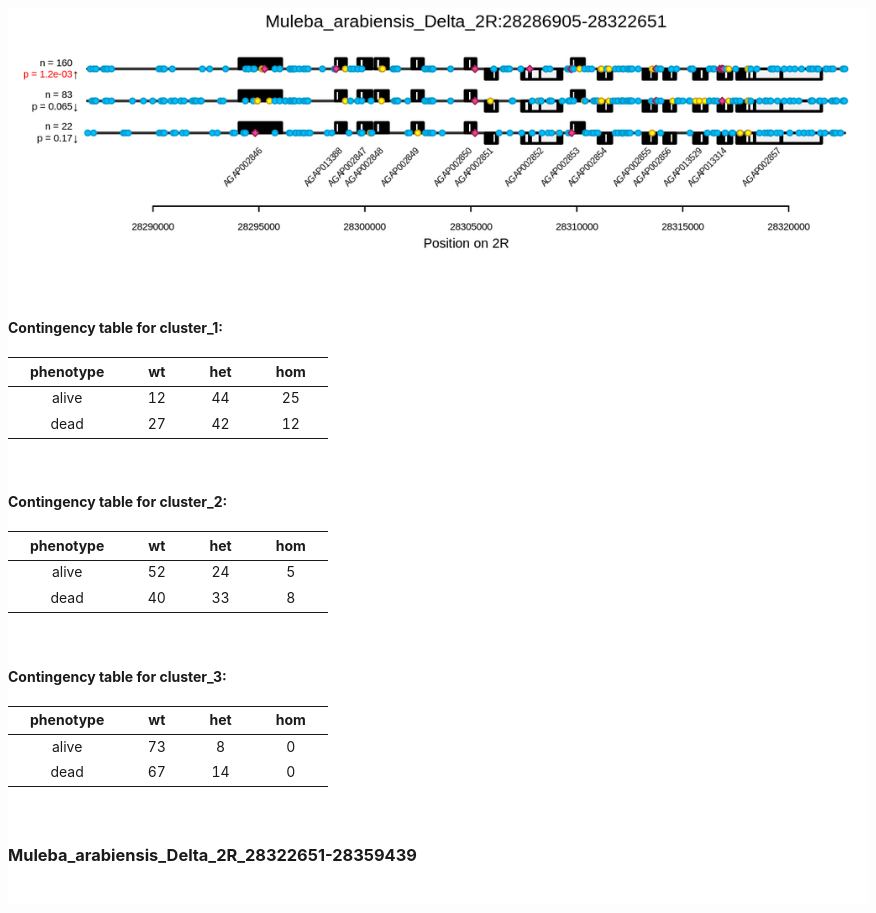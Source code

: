 ![Muleba_arabiensis_Delta_2R:28286905-28322651_haplotypes](../../haplotypes/Muleba_arabiensis_Delta_2R%3A28286905-28322651.png)

&nbsp;

#### Contingency table for cluster_1:

| &nbsp;&nbsp;&nbsp;  phenotype  &nbsp;&nbsp;&nbsp; |  &nbsp;&nbsp;&nbsp;  wt  &nbsp;&nbsp;&nbsp;  |  &nbsp;&nbsp;&nbsp;  het  &nbsp;&nbsp;&nbsp;  |  &nbsp;&nbsp;&nbsp;  hom  &nbsp;&nbsp;&nbsp;  |
| :---:     | :---: | :---: | :---: |
|  alive    | 12 | 44 | 25 |
|  dead     | 27 | 42 | 12 |


&nbsp;

#### Contingency table for cluster_2:

| &nbsp;&nbsp;&nbsp;  phenotype  &nbsp;&nbsp;&nbsp; |  &nbsp;&nbsp;&nbsp;  wt  &nbsp;&nbsp;&nbsp;  |  &nbsp;&nbsp;&nbsp;  het  &nbsp;&nbsp;&nbsp;  |  &nbsp;&nbsp;&nbsp;  hom  &nbsp;&nbsp;&nbsp;  |
| :---:     | :---: | :---: | :---: |
|  alive    | 52 | 24 | 5 |
|  dead     | 40 | 33 | 8 |


&nbsp;

#### Contingency table for cluster_3:

| &nbsp;&nbsp;&nbsp;  phenotype  &nbsp;&nbsp;&nbsp; |  &nbsp;&nbsp;&nbsp;  wt  &nbsp;&nbsp;&nbsp;  |  &nbsp;&nbsp;&nbsp;  het  &nbsp;&nbsp;&nbsp;  |  &nbsp;&nbsp;&nbsp;  hom  &nbsp;&nbsp;&nbsp;  |
| :---:     | :---: | :---: | :---: |
|  alive    | 73 | 8 | 0 |
|  dead     | 67 | 14 | 0 |


&nbsp;

### Muleba_arabiensis_Delta_2R_28322651-28359439

&nbsp;
